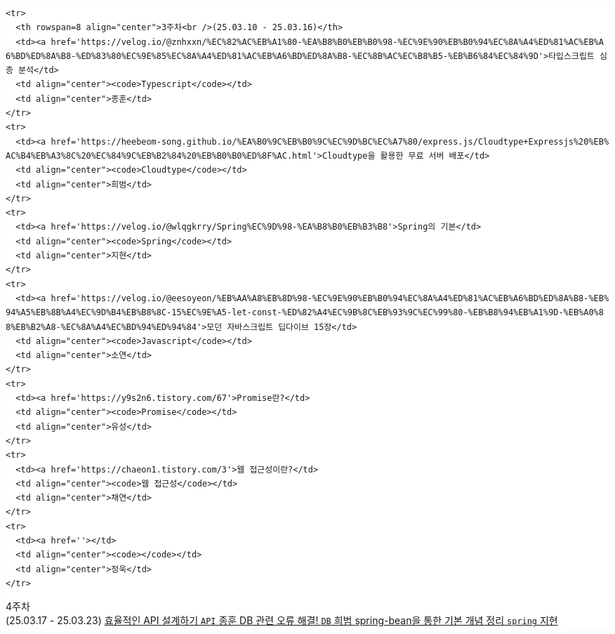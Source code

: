     <tr>
      <th rowspan=8 align="center">3주차<br />(25.03.10 - 25.03.16)</th>
      <td><a href='https://velog.io/@znhxxn/%EC%82%AC%EB%A1%80-%EA%B8%B0%EB%B0%98-%EC%9E%90%EB%B0%94%EC%8A%A4%ED%81%AC%EB%A6%BD%ED%8A%B8-%ED%83%80%EC%9E%85%EC%8A%A4%ED%81%AC%EB%A6%BD%ED%8A%B8-%EC%8B%AC%EC%B8%B5-%EB%B6%84%EC%84%9D'>타입스크립트 심층 분석</td>
      <td align="center"><code>Typescript</code></td>
      <td align="center">종훈</td>
    </tr>
    <tr>
      <td><a href='https://heebeom-song.github.io/%EA%B0%9C%EB%B0%9C%EC%9D%BC%EC%A7%80/express.js/Cloudtype+Expressjs%20%EB%AC%B4%EB%A3%8C%20%EC%84%9C%EB%B2%84%20%EB%B0%B0%ED%8F%AC.html'>Cloudtype을 활용한 무료 서버 배포</td>
      <td align="center"><code>Cloudtype</code></td>
      <td align="center">희범</td>
    </tr>
    <tr>
      <td><a href='https://velog.io/@wlqgkrry/Spring%EC%9D%98-%EA%B8%B0%EB%B3%B8'>Spring의 기본</td>
      <td align="center"><code>Spring</code></td>
      <td align="center">지현</td>
    </tr>
    <tr>
      <td><a href='https://velog.io/@eesoyeon/%EB%AA%A8%EB%8D%98-%EC%9E%90%EB%B0%94%EC%8A%A4%ED%81%AC%EB%A6%BD%ED%8A%B8-%EB%94%A5%EB%8B%A4%EC%9D%B4%EB%B8%8C-15%EC%9E%A5-let-const-%ED%82%A4%EC%9B%8C%EB%93%9C%EC%99%80-%EB%B8%94%EB%A1%9D-%EB%A0%88%EB%B2%A8-%EC%8A%A4%EC%BD%94%ED%94%84'>모던 자바스크립트 딥다이브 15장</td>
      <td align="center"><code>Javascript</code></td>
      <td align="center">소연</td>
    </tr>
    <tr>
      <td><a href='https://y9s2n6.tistory.com/67'>Promise란?</td>
      <td align="center"><code>Promise</code></td>
      <td align="center">유성</td>
    </tr>
    <tr>
      <td><a href='https://chaeon1.tistory.com/3'>웹 접근성이란?</td>
      <td align="center"><code>웹 접근성</code></td>
      <td align="center">채연</td>
    </tr>
    <tr>
      <td><a href=''></td>
      <td align="center"><code></code></td>
      <td align="center">정욱</td>
    </tr>
  </tbody>
  <tbody>
    <tr>
      <th rowspan=8 align="center">4주차<br />(25.03.17 - 25.03.23)</th>
      <td><a href='https://velog.io/@znhxxn/%EC%9C%A0%ED%9A%A8%EC%84%B1-%EA%B2%80%EC%82%AC-%EB%B0%8F-%EC%97%90%EB%9F%AC-%EC%B2%98%EB%A6%AC-%EA%B5%AC%ED%98%84%ED%95%98%EA%B8%B0'>효율적인 API 설계하기</td>
      <td align="center"><code>API</code></td>
      <td align="center">종훈</td>
    </tr>
    <tr>
      <td><a href='https://heebeom-song.github.io/%EA%B0%9C%EB%B0%9C%EC%9D%BC%EC%A7%80/%EC%98%A4%EB%A5%98%20%EB%AA%A8%EC%9D%8C%EC%A7%91/DB%EA%B4%80%EB%A0%A8%EC%98%A4%EB%A5%981.html'>DB 관련 오류 해결!</td>
      <td align="center"><code>DB</code></td>
      <td align="center">희범</td>
    </tr>
    <tr>
      <td><a href='https://velog.io/@wlqgkrry/Spring-bean%EC%9D%84-%ED%86%B5%ED%95%B4-%EA%B8%B0%EB%B3%B8-%EA%B0%9C%EB%85%90-%EC%A0%95%EB%A6%AC%ED%95%98%EA%B8%B0'>spring-bean을 통한 기본 개념 정리</td>
      <td align="center"><code>spring</code></td>
      <td align="center">지현</td>
    </tr>